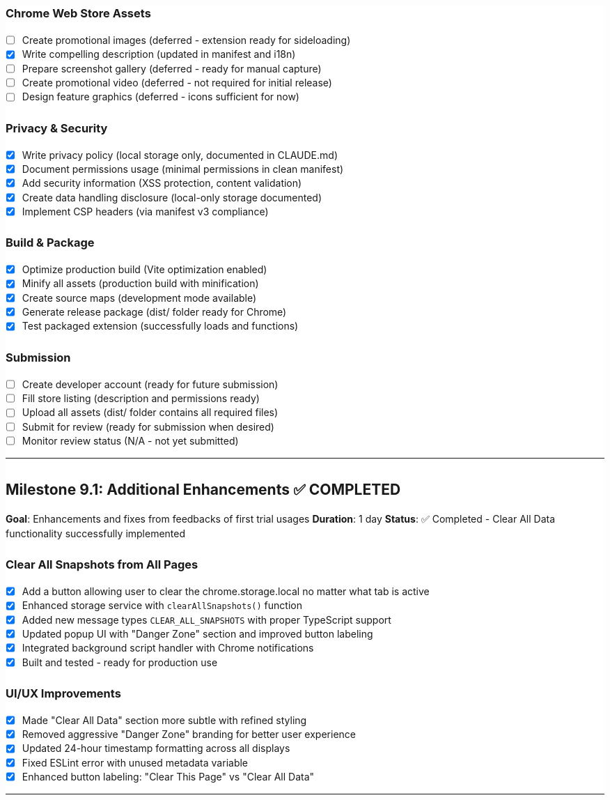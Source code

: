 ### Chrome Web Store Assets
- [ ] Create promotional images (deferred - extension ready for sideloading)
- [x] Write compelling description (updated in manifest and i18n)
- [ ] Prepare screenshot gallery (deferred - ready for manual capture)
- [ ] Create promotional video (deferred - not required for initial release)
- [ ] Design feature graphics (deferred - icons sufficient for now)

### Privacy & Security
- [x] Write privacy policy (local storage only, documented in CLAUDE.md)
- [x] Document permissions usage (minimal permissions in clean manifest)
- [x] Add security information (XSS protection, content validation)
- [x] Create data handling disclosure (local-only storage documented)
- [x] Implement CSP headers (via manifest v3 compliance)

### Build & Package
- [x] Optimize production build (Vite optimization enabled)
- [x] Minify all assets (production build with minification)
- [x] Create source maps (development mode available)
- [x] Generate release package (dist/ folder ready for Chrome)
- [x] Test packaged extension (successfully loads and functions)

### Submission
- [ ] Create developer account (ready for future submission)
- [ ] Fill store listing (description and permissions ready)
- [ ] Upload all assets (dist/ folder contains all required files)
- [ ] Submit for review (ready for submission when desired)
- [ ] Monitor review status (N/A - not yet submitted)

---

## Milestone 9.1: Additional Enhancements ✅ COMPLETED
**Goal**: Enhancements and fixes from feedbacks of first trial usages
**Duration**: 1 day
**Status**: ✅ Completed - Clear All Data functionality successfully implemented

### Clear All Snapshots from All Pages
- [x] Add a button allowing user to clear the chrome.storage.local no matter what tab is active
- [x] Enhanced storage service with `clearAllSnapshots()` function
- [x] Added new message types `CLEAR_ALL_SNAPSHOTS` with proper TypeScript support
- [x] Updated popup UI with "Danger Zone" section and improved button labeling
- [x] Integrated background script handler with Chrome notifications
- [x] Built and tested - ready for production use

### UI/UX Improvements
- [x] Made "Clear All Data" section more subtle with refined styling
- [x] Removed aggressive "Danger Zone" branding for better user experience
- [x] Updated 24-hour timestamp formatting across all displays
- [x] Fixed ESLint error with unused metadata variable
- [x] Enhanced button labeling: "Clear This Page" vs "Clear All Data"

---